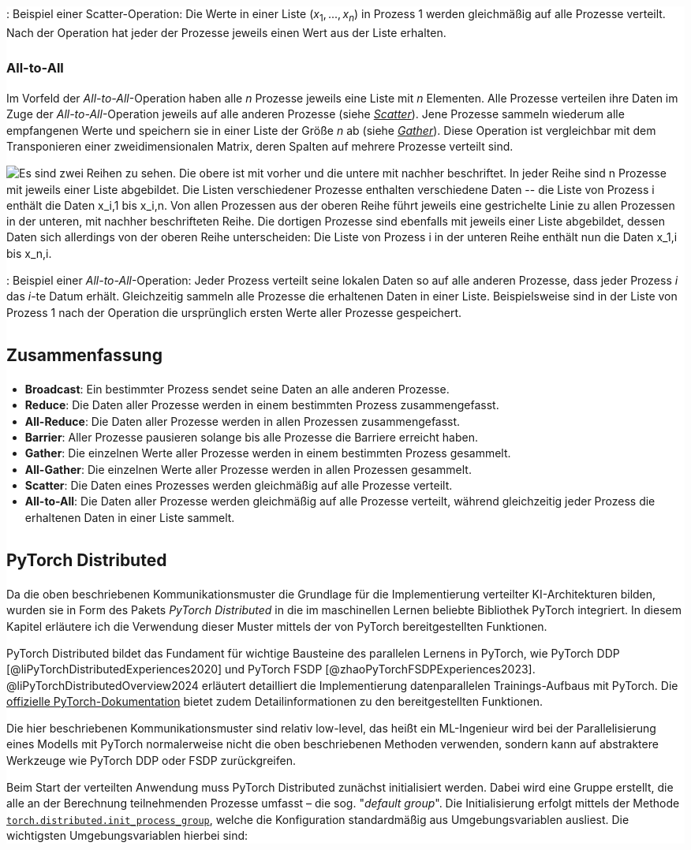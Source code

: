: Beispiel einer Scatter-Operation: Die Werte in einer Liste $(x_1, ..., x_n)$ in Prozess 1 werden gleichmäßig auf alle Prozesse verteilt. Nach der Operation hat jeder der Prozesse jeweils einen Wert aus der Liste erhalten.

### All-to-All

Im Vorfeld der *All-to-All*-Operation haben alle $n$ Prozesse jeweils eine Liste mit $n$ Elementen. Alle Prozesse verteilen ihre Daten im Zuge der *All-to-All*-Operation jeweils auf alle anderen Prozesse (siehe *[Scatter](#scatter)*). Jene Prozesse sammeln wiederum alle empfangenen Werte und speichern sie in einer Liste der Größe $n$ ab (siehe *[Gather](#gather)*). Diese Operation ist vergleichbar mit dem Transponieren einer zweidimensionalen Matrix, deren Spalten auf mehrere Prozesse verteilt sind.

![Es sind zwei Reihen zu sehen. Die obere ist mit vorher und die untere mit nachher beschriftet. In jeder Reihe sind n Prozesse mit jeweils einer Liste abgebildet. Die Listen verschiedener Prozesse enthalten verschiedene Daten -- die Liste von Prozess i enthält die Daten x_i,1 bis x_i,n. Von allen Prozessen aus der oberen Reihe führt jeweils eine gestrichelte Linie zu allen Prozessen in der unteren, mit nachher beschrifteten Reihe. Die dortigen Prozesse sind ebenfalls mit jeweils einer Liste abgebildet, dessen Daten sich allerdings von der oberen Reihe unterscheiden: Die Liste von Prozess i in der unteren Reihe enthält nun die Daten x_1,i bis x_n,i.](img/mpi-all-to-all.svg)

: Beispiel einer *All-to-All*-Operation: Jeder Prozess verteilt seine lokalen Daten so auf alle anderen Prozesse, dass jeder Prozess $i$ das $i$-te Datum erhält. Gleichzeitig sammeln alle Prozesse die erhaltenen Daten in einer Liste. Beispielsweise sind in der Liste von Prozess 1 nach der Operation die ursprünglich ersten Werte aller Prozesse gespeichert.

## Zusammenfassung

- **Broadcast**: Ein bestimmter Prozess sendet seine Daten an alle anderen Prozesse.
- **Reduce**: Die Daten aller Prozesse werden in einem bestimmten Prozess zusammengefasst.
- **All-Reduce**: Die Daten aller Prozesse werden in allen Prozessen zusammengefasst.
- **Barrier**: Aller Prozesse pausieren solange bis alle Prozesse die Barriere erreicht haben.
- **Gather**: Die einzelnen Werte aller Prozesse werden in einem bestimmten Prozess gesammelt.
- **All-Gather**: Die einzelnen Werte aller Prozesse werden in allen Prozessen gesammelt.
- **Scatter**: Die Daten eines Prozesses werden gleichmäßig auf alle Prozesse verteilt.
- **All-to-All**: Die Daten aller Prozesse werden gleichmäßig auf alle Prozesse verteilt, während gleichzeitig jeder Prozess die erhaltenen Daten in einer Liste sammelt.

## PyTorch Distributed

Da die oben beschriebenen Kommunikationsmuster die Grundlage für die Implementierung verteilter KI-Architekturen bilden, wurden sie in Form des Pakets *PyTorch Distributed* in die im maschinellen Lernen beliebte Bibliothek PyTorch integriert. In diesem Kapitel erläutere ich die Verwendung dieser Muster mittels der von PyTorch bereitgestellten Funktionen.

PyTorch Distributed bildet das Fundament für wichtige Bausteine des parallelen Lernens in PyTorch, wie PyTorch DDP [@liPyTorchDistributedExperiences2020] und PyTorch FSDP [@zhaoPyTorchFSDPExperiences2023]. @liPyTorchDistributedOverview2024 erläutert detailliert die Implementierung datenparallelen Trainings-Aufbaus mit PyTorch. Die [offizielle PyTorch-Dokumentation](https://pytorch.org/docs/stable/distributed.html) bietet zudem Detailinformationen zu den bereitgestellten Funktionen. 

Die hier beschriebenen Kommunikationsmuster sind relativ low-level, das heißt ein ML-Ingenieur wird bei der Parallelisierung eines Modells mit PyTorch normalerweise nicht die oben beschriebenen Methoden verwenden, sondern kann auf abstraktere Werkzeuge wie PyTorch DDP oder FSDP zurückgreifen.

Beim Start der verteilten Anwendung muss PyTorch Distributed zunächst initialisiert werden. Dabei wird eine Gruppe erstellt, die alle an der Berechnung teilnehmenden Prozesse umfasst – die sog. "*default group*". Die Initialisierung erfolgt mittels der Methode [`torch.distributed.init_process_group`](https://pytorch.org/docs/stable/distributed.html#torch.distributed.init_process_group), welche die Konfiguration standardmäßig aus Umgebungsvariablen ausliest. Die wichtigsten Umgebungsvariablen hierbei sind:


[^MPI]: Die erläuterten Kommunikationsmuster werden auf Basis des *Message Passing Interface* (MPI) definiert. Dies ist ein Standard zur Kommunikation in parallelen Rechnerarchitekturen. Beispiele für Implementierungen von MPI sind [Intel MPI](https://www.intel.com/content/www/us/en/developer/tools/oneapi/mpi-library.html) und [Open MPI](https://www.open-mpi.org/).